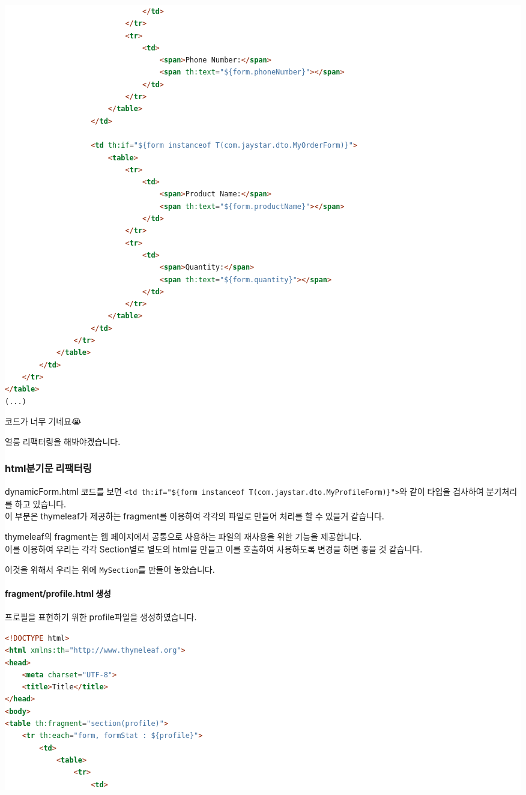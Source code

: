 ```html
                                </td>
                            </tr>
                            <tr>
                                <td>
                                    <span>Phone Number:</span>
                                    <span th:text="${form.phoneNumber}"></span>
                                </td>
                            </tr>
                        </table>
                    </td>

                    <td th:if="${form instanceof T(com.jaystar.dto.MyOrderForm)}">
                        <table>
                            <tr>
                                <td>
                                    <span>Product Name:</span>
                                    <span th:text="${form.productName}"></span>
                                </td>
                            </tr>
                            <tr>
                                <td>
                                    <span>Quantity:</span>
                                    <span th:text="${form.quantity}"></span>
                                </td>
                            </tr>
                        </table>
                    </td>
                </tr>
            </table>
        </td>
    </tr>
</table>
(...)
```   
코드가 너무 기네요😭  

얼릉 리팩터링을 해봐야겠습니다.

### html분기문 리팩터링
dynamicForm.html 코드를 보면 `<td th:if="${form instanceof T(com.jaystar.dto.MyProfileForm)}">`와 같이 타입을 검사하여 분기처리를 하고 있습니다.  
이 부분은 thymeleaf가 제공하는 fragment를 이용하여 각각의 파일로 만들어 처리를 할 수 있을거 같습니다.  

thymeleaf의 fragment는 웹 페이지에서 공통으로 사용하는 파일의 재사용을 위한 기능을 제공합니다.  
이를 이용하여 우리는 각각 Section별로 별도의 html을 만들고 이를 호출하여 사용하도록 변경을 하면 좋을 것 같습니다.  

이것을 위해서 우리는 위에 `MySection`를 만들어 놓았습니다.   

#### fragment/profile.html 생성
프로필을 표현하기 위한 profile파일을 생성하였습니다.  
```html
<!DOCTYPE html>
<html xmlns:th="http://www.thymeleaf.org">
<head>
    <meta charset="UTF-8">
    <title>Title</title>
</head>
<body>
<table th:fragment="section(profile)">
    <tr th:each="form, formStat : ${profile}">
        <td>
            <table>
                <tr>
                    <td>
```